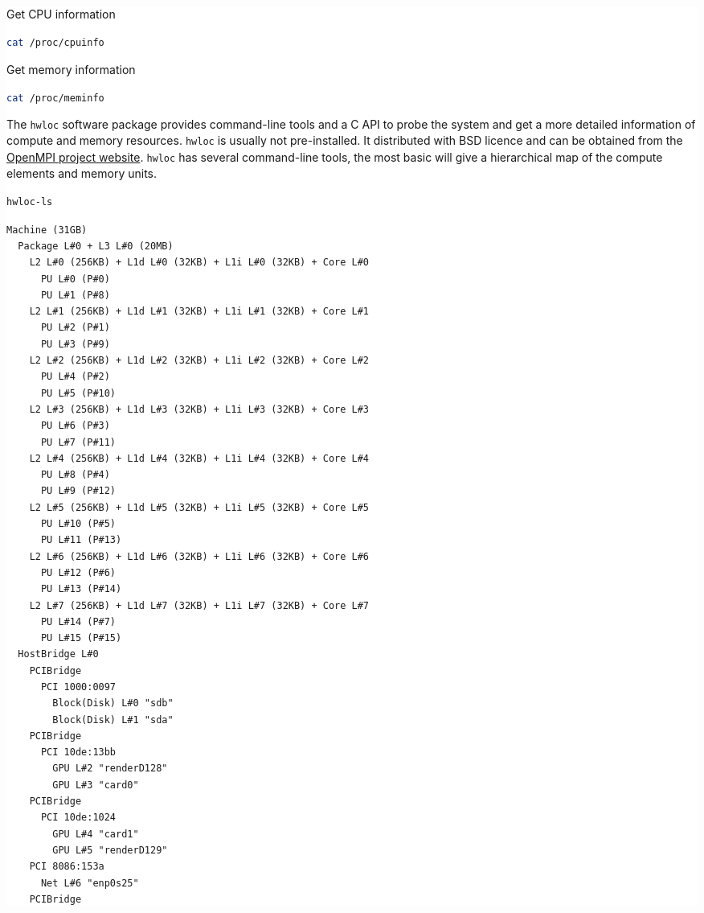 
Get CPU information


```bash
cat /proc/cpuinfo
```

Get memory information

```bash
cat /proc/meminfo
```

 The `hwloc` software package provides command-line tools and a C API to probe the system and get
a more detailed information of compute and memory resources. `hwloc` is usually not pre-installed. It
distributed with BSD licence and can be obtained from the [OpenMPI project
website](https://www.open-mpi.org/projects/hwloc/). `hwloc` has several command-line tools, the most
basic will give a hierarchical map of the compute elements and memory units.


```bash
hwloc-ls
```

    Machine (31GB)
      Package L#0 + L3 L#0 (20MB)
        L2 L#0 (256KB) + L1d L#0 (32KB) + L1i L#0 (32KB) + Core L#0
          PU L#0 (P#0)
          PU L#1 (P#8)
        L2 L#1 (256KB) + L1d L#1 (32KB) + L1i L#1 (32KB) + Core L#1
          PU L#2 (P#1)
          PU L#3 (P#9)
        L2 L#2 (256KB) + L1d L#2 (32KB) + L1i L#2 (32KB) + Core L#2
          PU L#4 (P#2)
          PU L#5 (P#10)
        L2 L#3 (256KB) + L1d L#3 (32KB) + L1i L#3 (32KB) + Core L#3
          PU L#6 (P#3)
          PU L#7 (P#11)
        L2 L#4 (256KB) + L1d L#4 (32KB) + L1i L#4 (32KB) + Core L#4
          PU L#8 (P#4)
          PU L#9 (P#12)
        L2 L#5 (256KB) + L1d L#5 (32KB) + L1i L#5 (32KB) + Core L#5
          PU L#10 (P#5)
          PU L#11 (P#13)
        L2 L#6 (256KB) + L1d L#6 (32KB) + L1i L#6 (32KB) + Core L#6
          PU L#12 (P#6)
          PU L#13 (P#14)
        L2 L#7 (256KB) + L1d L#7 (32KB) + L1i L#7 (32KB) + Core L#7
          PU L#14 (P#7)
          PU L#15 (P#15)
      HostBridge L#0
        PCIBridge
          PCI 1000:0097
            Block(Disk) L#0 "sdb"
            Block(Disk) L#1 "sda"
        PCIBridge
          PCI 10de:13bb
            GPU L#2 "renderD128"
            GPU L#3 "card0"
        PCIBridge
          PCI 10de:1024
            GPU L#4 "card1"
            GPU L#5 "renderD129"
        PCI 8086:153a
          Net L#6 "enp0s25"
        PCIBridge